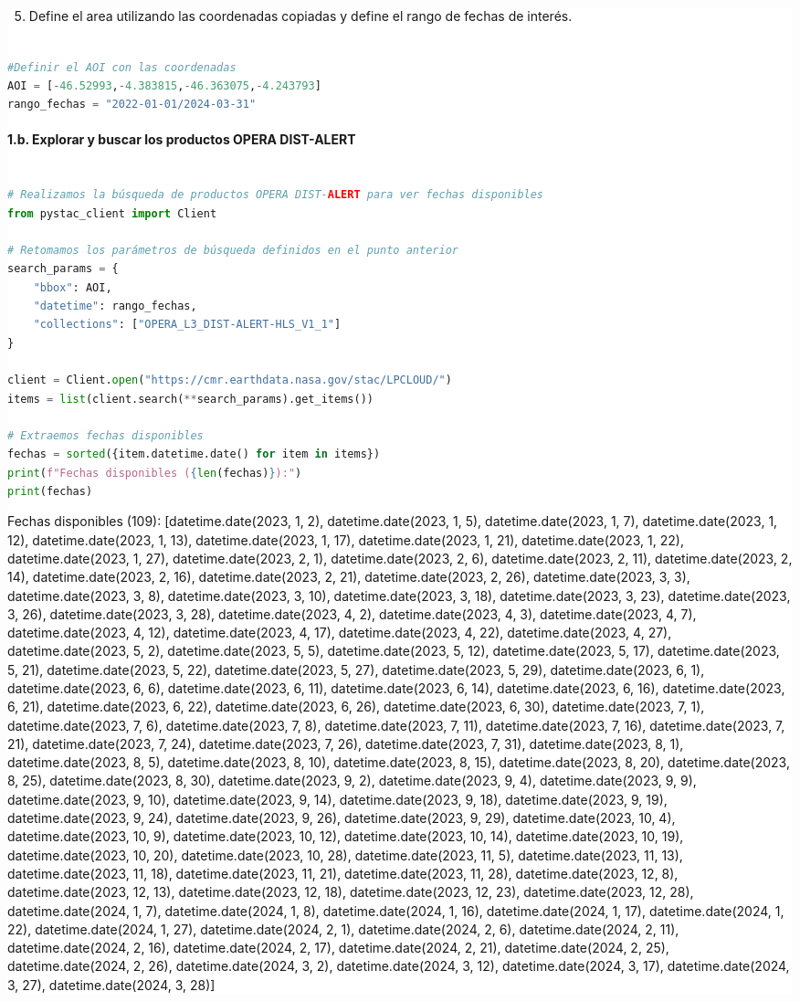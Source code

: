 5. Define el area utilizando las coordenadas copiadas y define el rango de fechas de interés.

````python

#Definir el AOI con las coordenadas 
AOI = [-46.52993,-4.383815,-46.363075,-4.243793]
rango_fechas = "2022-01-01/2024-03-31"

````

#### 1.b.  Explorar y buscar los productos OPERA DIST-ALERT

````python

# Realizamos la búsqueda de productos OPERA DIST-ALERT para ver fechas disponibles
from pystac_client import Client

# Retomamos los parámetros de búsqueda definidos en el punto anterior
search_params = {
    "bbox": AOI,
    "datetime": rango_fechas,
    "collections": ["OPERA_L3_DIST-ALERT-HLS_V1_1"]
}

client = Client.open("https://cmr.earthdata.nasa.gov/stac/LPCLOUD/")
items = list(client.search(**search_params).get_items())

# Extraemos fechas disponibles
fechas = sorted({item.datetime.date() for item in items})
print(f"Fechas disponibles ({len(fechas)}):")
print(fechas)

````

Fechas disponibles (109):
[datetime.date(2023, 1, 2), datetime.date(2023, 1, 5), datetime.date(2023, 1, 7), datetime.date(2023, 1, 12), datetime.date(2023, 1, 13), datetime.date(2023, 1, 17), datetime.date(2023, 1, 21), datetime.date(2023, 1, 22), datetime.date(2023, 1, 27), datetime.date(2023, 2, 1), datetime.date(2023, 2, 6), datetime.date(2023, 2, 11), datetime.date(2023, 2, 14), datetime.date(2023, 2, 16), datetime.date(2023, 2, 21), datetime.date(2023, 2, 26), datetime.date(2023, 3, 3), datetime.date(2023, 3, 8), datetime.date(2023, 3, 10), datetime.date(2023, 3, 18), datetime.date(2023, 3, 23), datetime.date(2023, 3, 26), datetime.date(2023, 3, 28), datetime.date(2023, 4, 2), datetime.date(2023, 4, 3), datetime.date(2023, 4, 7), datetime.date(2023, 4, 12), datetime.date(2023, 4, 17), datetime.date(2023, 4, 22), datetime.date(2023, 4, 27), datetime.date(2023, 5, 2), datetime.date(2023, 5, 5), datetime.date(2023, 5, 12), datetime.date(2023, 5, 17), datetime.date(2023, 5, 21), datetime.date(2023, 5, 22), datetime.date(2023, 5, 27), datetime.date(2023, 5, 29), datetime.date(2023, 6, 1), datetime.date(2023, 6, 6), datetime.date(2023, 6, 11), datetime.date(2023, 6, 14), datetime.date(2023, 6, 16), datetime.date(2023, 6, 21), datetime.date(2023, 6, 22), datetime.date(2023, 6, 26), datetime.date(2023, 6, 30), datetime.date(2023, 7, 1), datetime.date(2023, 7, 6), datetime.date(2023, 7, 8), datetime.date(2023, 7, 11), datetime.date(2023, 7, 16), datetime.date(2023, 7, 21), datetime.date(2023, 7, 24), datetime.date(2023, 7, 26), datetime.date(2023, 7, 31), datetime.date(2023, 8, 1), datetime.date(2023, 8, 5), datetime.date(2023, 8, 10), datetime.date(2023, 8, 15), datetime.date(2023, 8, 20), datetime.date(2023, 8, 25), datetime.date(2023, 8, 30), datetime.date(2023, 9, 2), datetime.date(2023, 9, 4), datetime.date(2023, 9, 9), datetime.date(2023, 9, 10), datetime.date(2023, 9, 14), datetime.date(2023, 9, 18), datetime.date(2023, 9, 19), datetime.date(2023, 9, 24), datetime.date(2023, 9, 26), datetime.date(2023, 9, 29), datetime.date(2023, 10, 4), datetime.date(2023, 10, 9), datetime.date(2023, 10, 12), datetime.date(2023, 10, 14), datetime.date(2023, 10, 19), datetime.date(2023, 10, 20), datetime.date(2023, 10, 28), datetime.date(2023, 11, 5), datetime.date(2023, 11, 13), datetime.date(2023, 11, 18), datetime.date(2023, 11, 21), datetime.date(2023, 11, 28), datetime.date(2023, 12, 8), datetime.date(2023, 12, 13), datetime.date(2023, 12, 18), datetime.date(2023, 12, 23), datetime.date(2023, 12, 28), datetime.date(2024, 1, 7), datetime.date(2024, 1, 8), datetime.date(2024, 1, 16), datetime.date(2024, 1, 17), datetime.date(2024, 1, 22), datetime.date(2024, 1, 27), datetime.date(2024, 2, 1), datetime.date(2024, 2, 6), datetime.date(2024, 2, 11), datetime.date(2024, 2, 16), datetime.date(2024, 2, 17), datetime.date(2024, 2, 21), datetime.date(2024, 2, 25), datetime.date(2024, 2, 26), datetime.date(2024, 3, 2), datetime.date(2024, 3, 12), datetime.date(2024, 3, 17), datetime.date(2024, 3, 27), datetime.date(2024, 3, 28)]